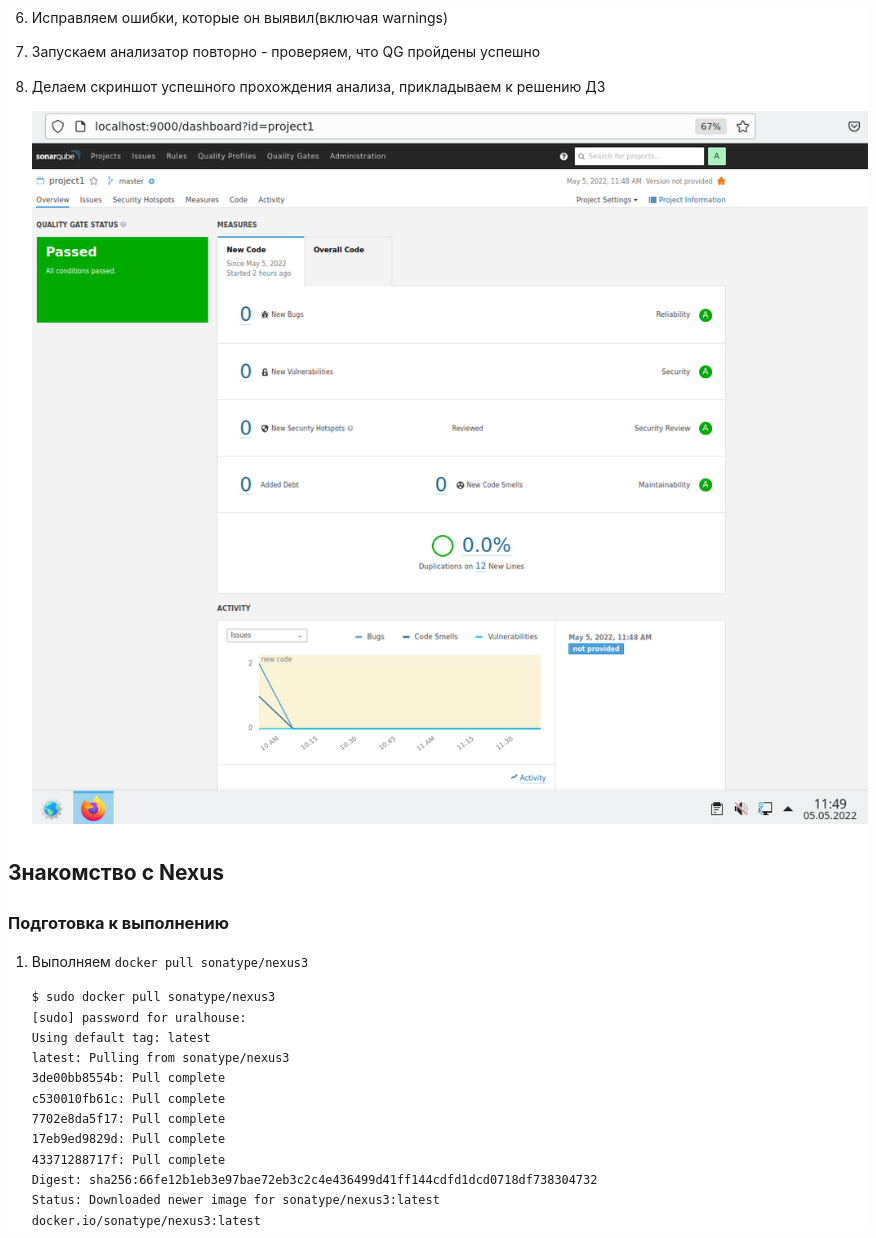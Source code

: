 6. Исправляем ошибки, которые он выявил(включая warnings)

7. Запускаем анализатор повторно - проверяем, что QG пройдены успешно

8. Делаем скриншот успешного прохождения анализа, прикладываем к решению ДЗ

   ![image-20220505164954792](images/image-20220505164954792.png)

## Знакомство с Nexus

### Подготовка к выполнению

1. Выполняем `docker pull sonatype/nexus3`

   ```
   $ sudo docker pull sonatype/nexus3
   [sudo] password for uralhouse:
   Using default tag: latest
   latest: Pulling from sonatype/nexus3
   3de00bb8554b: Pull complete
   c530010fb61c: Pull complete
   7702e8da5f17: Pull complete
   17eb9ed9829d: Pull complete
   43371288717f: Pull complete
   Digest: sha256:66fe12b1eb3e97bae72eb3c2c4e436499d41ff144cdfd1dcd0718df738304732
   Status: Downloaded newer image for sonatype/nexus3:latest
   docker.io/sonatype/nexus3:latest

   ```